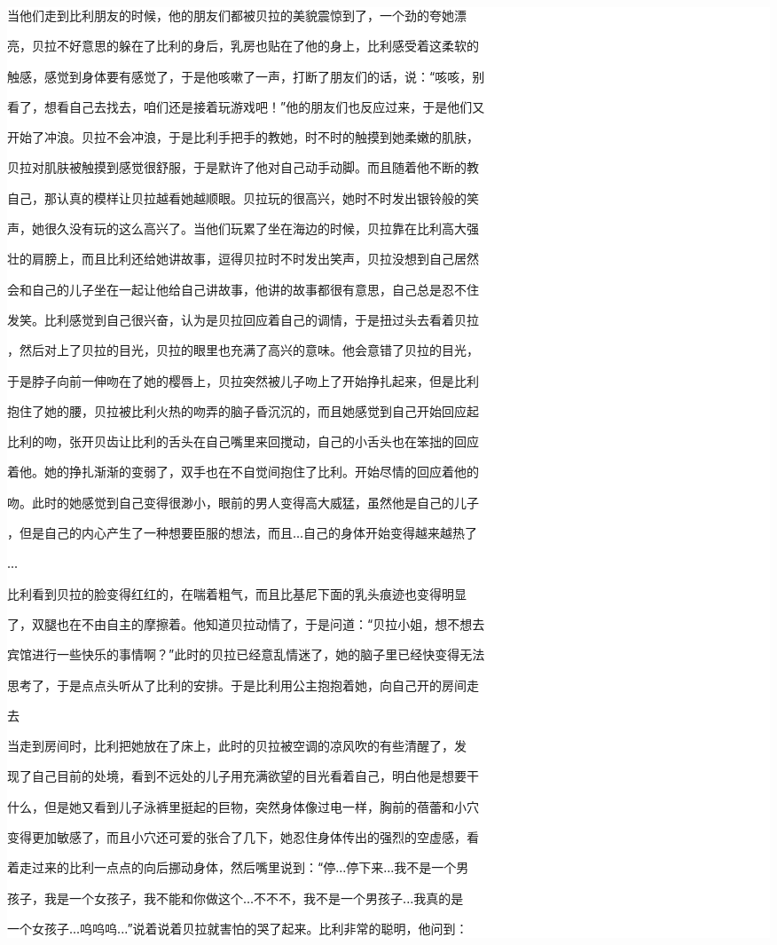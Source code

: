 
当他们走到比利朋友的时候，他的朋友们都被贝拉的美貌震惊到了，一个劲的夸她漂

亮，贝拉不好意思的躲在了比利的身后，乳房也贴在了他的身上，比利感受着这柔软的

触感，感觉到身体要有感觉了，于是他咳嗽了一声，打断了朋友们的话，说：“咳咳，别

看了，想看自己去找去，咱们还是接着玩游戏吧！”他的朋友们也反应过来，于是他们又

开始了冲浪。贝拉不会冲浪，于是比利手把手的教她，时不时的触摸到她柔嫩的肌肤，

贝拉对肌肤被触摸到感觉很舒服，于是默许了他对自己动手动脚。而且随着他不断的教

自己，那认真的模样让贝拉越看她越顺眼。贝拉玩的很高兴，她时不时发出银铃般的笑

声，她很久没有玩的这么高兴了。当他们玩累了坐在海边的时候，贝拉靠在比利高大强

壮的肩膀上，而且比利还给她讲故事，逗得贝拉时不时发出笑声，贝拉没想到自己居然

会和自己的儿子坐在一起让他给自己讲故事，他讲的故事都很有意思，自己总是忍不住

发笑。比利感觉到自己很兴奋，认为是贝拉回应着自己的调情，于是扭过头去看着贝拉

，然后对上了贝拉的目光，贝拉的眼里也充满了高兴的意味。他会意错了贝拉的目光，

于是脖子向前一伸吻在了她的樱唇上，贝拉突然被儿子吻上了开始挣扎起来，但是比利

抱住了她的腰，贝拉被比利火热的吻弄的脑子昏沉沉的，而且她感觉到自己开始回应起

比利的吻，张开贝齿让比利的舌头在自己嘴里来回搅动，自己的小舌头也在笨拙的回应

着他。她的挣扎渐渐的变弱了，双手也在不自觉间抱住了比利。开始尽情的回应着他的

吻。此时的她感觉到自己变得很渺小，眼前的男人变得高大威猛，虽然他是自己的儿子

，但是自己的内心产生了一种想要臣服的想法，而且...自己的身体开始变得越来越热了

...



比利看到贝拉的脸变得红红的，在喘着粗气，而且比基尼下面的乳头痕迹也变得明显

了，双腿也在不由自主的摩擦着。他知道贝拉动情了，于是问道：“贝拉小姐，想不想去

宾馆进行一些快乐的事情啊？”此时的贝拉已经意乱情迷了，她的脑子里已经快变得无法

思考了，于是点点头听从了比利的安排。于是比利用公主抱抱着她，向自己开的房间走

去



当走到房间时，比利把她放在了床上，此时的贝拉被空调的凉风吹的有些清醒了，发

现了自己目前的处境，看到不远处的儿子用充满欲望的目光看着自己，明白他是想要干

什么，但是她又看到儿子泳裤里挺起的巨物，突然身体像过电一样，胸前的蓓蕾和小穴

变得更加敏感了，而且小穴还可爱的张合了几下，她忍住身体传出的强烈的空虚感，看

着走过来的比利一点点的向后挪动身体，然后嘴里说到：“停...停下来...我不是一个男

孩子，我是一个女孩子，我不能和你做这个...不不不，我不是一个男孩子...我真的是

一个女孩子...呜呜呜...”说着说着贝拉就害怕的哭了起来。比利非常的聪明，他问到：
